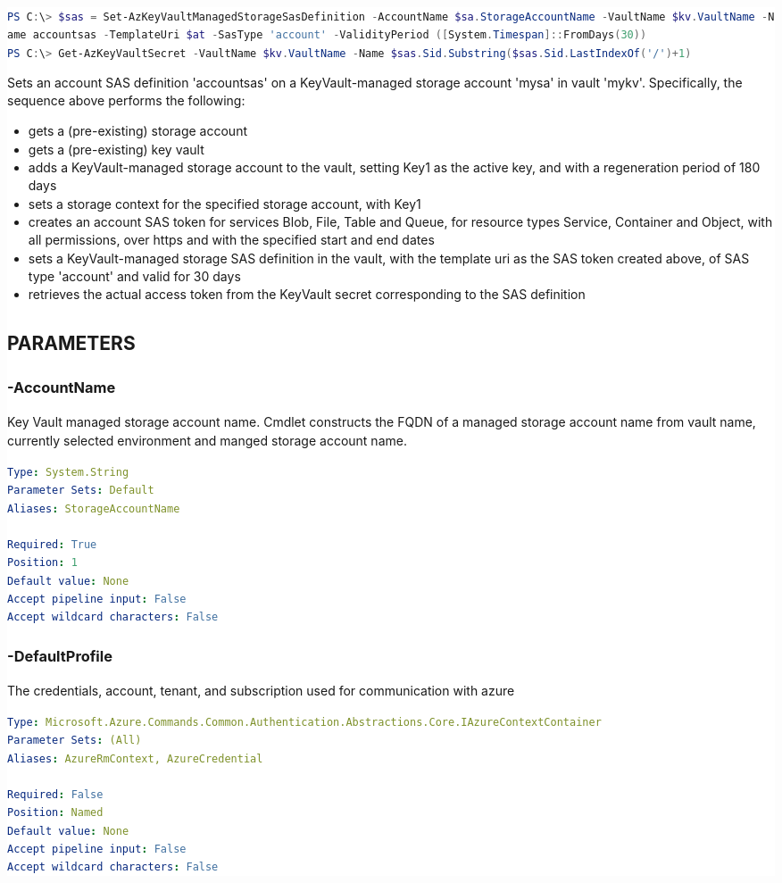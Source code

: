 ```powershell
PS C:\> $sas = Set-AzKeyVaultManagedStorageSasDefinition -AccountName $sa.StorageAccountName -VaultName $kv.VaultName -Name accountsas -TemplateUri $at -SasType 'account' -ValidityPeriod ([System.Timespan]::FromDays(30))
PS C:\> Get-AzKeyVaultSecret -VaultName $kv.VaultName -Name $sas.Sid.Substring($sas.Sid.LastIndexOf('/')+1)
```

Sets an account SAS definition 'accountsas' on a KeyVault-managed storage account 'mysa' in vault 'mykv'. Specifically, the sequence above performs the following:
  - gets a (pre-existing) storage account
  - gets a (pre-existing) key vault
  - adds a KeyVault-managed storage account to the vault, setting Key1 as the active key, and with a regeneration period of 180 days
  - sets a storage context for the specified storage account, with Key1
  - creates an account SAS token for services Blob, File, Table and Queue, for resource types Service, Container and Object, with all permissions, over https and with the specified start and end dates
  - sets a KeyVault-managed storage SAS definition in the vault, with the template uri as the SAS token created above, of SAS type 'account' and valid for 30 days
  - retrieves the actual access token from the KeyVault secret corresponding to the SAS definition

## PARAMETERS

### -AccountName
Key Vault managed storage account name. Cmdlet constructs the FQDN of a managed storage account
name from vault name, currently selected environment and manged storage account name.

```yaml
Type: System.String
Parameter Sets: Default
Aliases: StorageAccountName

Required: True
Position: 1
Default value: None
Accept pipeline input: False
Accept wildcard characters: False
```

### -DefaultProfile
The credentials, account, tenant, and subscription used for communication with azure

```yaml
Type: Microsoft.Azure.Commands.Common.Authentication.Abstractions.Core.IAzureContextContainer
Parameter Sets: (All)
Aliases: AzureRmContext, AzureCredential

Required: False
Position: Named
Default value: None
Accept pipeline input: False
Accept wildcard characters: False
```
